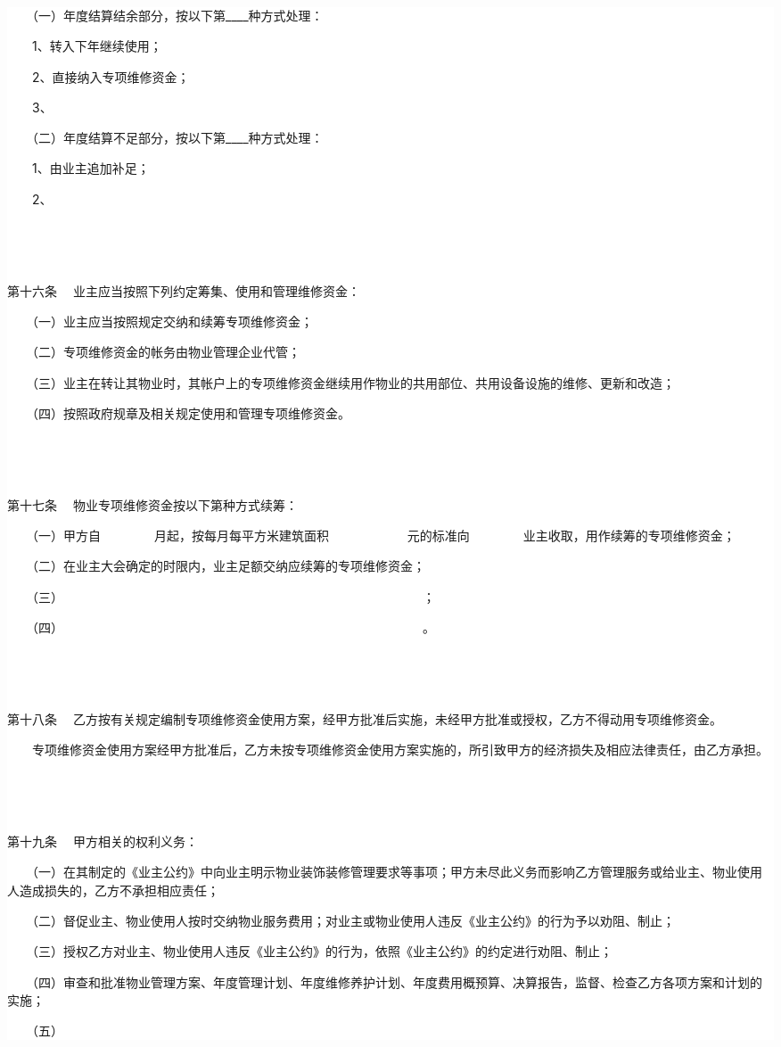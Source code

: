 　　（一）年度结算结余部分，按以下第____种方式处理：

　　1、转入下年继续使用；

　　2、直接纳入专项维修资金；

　　3、

　　（二）年度结算不足部分，按以下第____种方式处理：

　　1、由业主追加补足；

　　2、

　　

　　

第十六条
　业主应当按照下列约定筹集、使用和管理维修资金：

　　（一）业主应当按照规定交纳和续筹专项维修资金；

　　（二）专项维修资金的帐务由物业管理企业代管；

　　（三）业主在转让其物业时，其帐户上的专项维修资金继续用作物业的共用部位、共用设备设施的维修、更新和改造；

　　（四）按照政府规章及相关规定使用和管理专项维修资金。

　　

　　

第十七条
　物业专项维修资金按以下第种方式续筹：

　　（一）甲方自　　　　 月起，按每月每平方米建筑面积　　　　　　 元的标准向　　　　 业主收取，用作续筹的专项维修资金；

　　（二）在业主大会确定的时限内，业主足额交纳应续筹的专项维修资金；

　　（三）　　　　　　　　　　　　　　　　　　　　　　　　　　　　　 ；

　　（四）　　　　　　　　　　　　　　　　　　　　　　　　　　　　　 。

　　

　　

第十八条
　乙方按有关规定编制专项维修资金使用方案，经甲方批准后实施，未经甲方批准或授权，乙方不得动用专项维修资金。

　　专项维修资金使用方案经甲方批准后，乙方未按专项维修资金使用方案实施的，所引致甲方的经济损失及相应法律责任，由乙方承担。

　　

　　

第十九条
　甲方相关的权利义务：

　　（一）在其制定的《业主公约》中向业主明示物业装饰装修管理要求等事项；甲方未尽此义务而影响乙方管理服务或给业主、物业使用人造成损失的，乙方不承担相应责任；

　　（二）督促业主、物业使用人按时交纳物业服务费用；对业主或物业使用人违反《业主公约》的行为予以劝阻、制止；

　　（三）授权乙方对业主、物业使用人违反《业主公约》的行为，依照《业主公约》的约定进行劝阻、制止；

　　（四）审查和批准物业管理方案、年度管理计划、年度维修养护计划、年度费用概预算、决算报告，监督、检查乙方各项方案和计划的实施；

　　（五）
